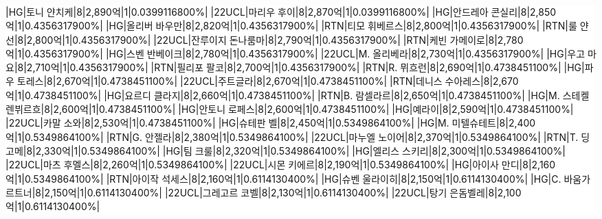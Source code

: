 |HG|토니 얀치케|8|2,890억|1|0.0399116800%|
|22UCL|마리우 후이|8|2,870억|1|0.0399116800%|
|HG|안드레아 콘실리|8|2,850억|1|0.4356317900%|
|HG|올리버 바우만|8|2,820억|1|0.4356317900%|
|RTN|티모 휘베르스|8|2,800억|1|0.4356317900%|
|RTN|룰 얀선|8|2,800억|1|0.4356317900%|
|22UCL|잔루이지 돈나룸마|8|2,790억|1|0.4356317900%|
|RTN|케빈 가메이로|8|2,780억|1|0.4356317900%|
|HG|스벤 반베이크|8|2,780억|1|0.4356317900%|
|22UCL|M. 올리베라|8|2,730억|1|0.4356317900%|
|HG|우고 마요|8|2,710억|1|0.4356317900%|
|RTN|필리포 팔코|8|2,700억|1|0.4356317900%|
|RTN|R. 뮈흐런|8|2,690억|1|0.4738451100%|
|HG|파우 토레스|8|2,670억|1|0.4738451100%|
|22UCL|주트글라|8|2,670억|1|0.4738451100%|
|RTN|데니스 수아레스|8|2,670억|1|0.4738451100%|
|HG|요르디 클라지|8|2,660억|1|0.4738451100%|
|RTN|B. 람셀라르|8|2,650억|1|0.4738451100%|
|HG|M. 스테켈렌뷔르흐|8|2,600억|1|0.4738451100%|
|HG|안토니 로페스|8|2,600억|1|0.4738451100%|
|HG|예라이|8|2,590억|1|0.4738451100%|
|22UCL|카말 소와|8|2,530억|1|0.4738451100%|
|HG|슈테판 벨|8|2,450억|1|0.5349864100%|
|HG|M. 미텔슈테트|8|2,400억|1|0.5349864100%|
|RTN|G. 안젤라|8|2,380억|1|0.5349864100%|
|22UCL|마누엘 노이어|8|2,370억|1|0.5349864100%|
|RTN|T. 딩고메|8|2,330억|1|0.5349864100%|
|HG|팀 크룰|8|2,320억|1|0.5349864100%|
|HG|엘리스 스키리|8|2,300억|1|0.5349864100%|
|22UCL|마츠 후멜스|8|2,260억|1|0.5349864100%|
|22UCL|시몬 키에르|8|2,190억|1|0.5349864100%|
|HG|아이사 만디|8|2,160억|1|0.5349864100%|
|RTN|아이작 석세스|8|2,160억|1|0.6114130400%|
|HG|슈벤 울라이히|8|2,150억|1|0.6114130400%|
|HG|C. 바움가르트너|8|2,150억|1|0.6114130400%|
|22UCL|그레고르 코벨|8|2,130억|1|0.6114130400%|
|22UCL|탕기 은돔벨레|8|2,100억|1|0.6114130400%|